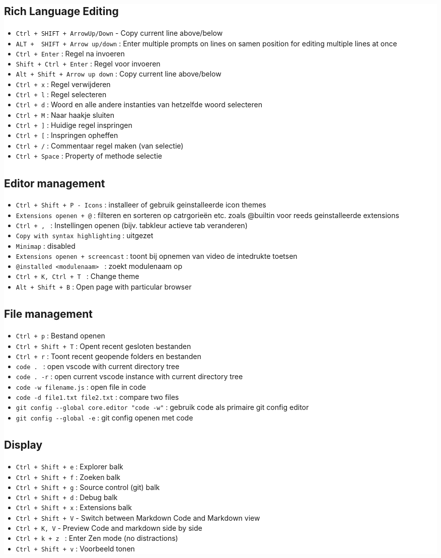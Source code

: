 ## Rich Language Editing
* ``Ctrl + SHIFT + ArrowUp/Down`` - Copy current line above/below
* ``ALT +  SHIFT + Arrow up/down`` : Enter multiple prompts on lines on samen position for editing multiple lines at once
* ``Ctrl + Enter`` : Regel na invoeren
* ``Shift + Ctrl + Enter`` : Regel voor invoeren
* ``Alt + Shift + Arrow up down`` : Copy current line above/below
* ``Ctrl + x`` : Regel verwijderen 
* ``Ctrl + l`` : Regel selecteren 
* ``Ctrl + d`` : Woord en alle andere instanties van hetzelfde woord selecteren
* ``Ctrl + M`` : Naar haakje sluiten
* ``Ctrl + ]`` : Huidige regel inspringen
* ``Ctrl + [`` : Inspringen opheffen
* ``Ctrl + /`` : Commentaar regel maken (van selectie)
* ``Ctrl + Space`` : Property of methode selectie 

## Editor management
* ``Ctrl + Shift + P - Icons`` : installeer of gebruik geinstalleerde icon themes 
* ``Extensions openen + @`` : filteren en sorteren op catrgorieën etc. zoals @builtin voor reeds geinstalleerde extensions
* ``Ctrl + , `` : Instellingen openen (bijv. tabkleur actieve tab veranderen)
* ``Copy with syntax highlighting`` : uitgezet
* ``Minimap`` : disabled
* ``Extensions openen + screencast`` : toont bij opnemen van video de intedrukte toetsen
* ``@installed <modulenaam> `` : zoekt modulenaam op
* ``Ctrl + K, Ctrl + T `` : Change theme
* ``Alt + Shift + B`` : Open page with particular browser

## File management
* ``Ctrl + p`` : Bestand openen
* ``Ctrl + Shift + T`` : Opent recent gesloten bestanden
* ``Ctrl + r`` : Toont recent geopende folders en bestanden 
* ``code . `` : open vscode with current directory tree
* ``code . -r`` : open current vscode instance with current directory tree
* ``code -w filename.js`` : open file in code
* ``code -d file1.txt file2.txt`` : compare two files
* ``git config --global core.editor "code -w"`` : gebruik code als primaire git config editor
* ``git config --global -e`` : git config openen met code 

## Display
* ``Ctrl + Shift + e`` : Explorer balk
* ``Ctrl + Shift + f`` : Zoeken balk
* ``Ctrl + Shift + g`` : Source control (git) balk
* ``Ctrl + Shift + d`` : Debug balk
* ``Ctrl + Shift + x`` : Extensions balk
* ``Ctrl + Shift + V`` - Switch between Markdown Code and Markdown view
* ``Ctrl + K, V`` - Preview Code and markdown side by side
* ``Ctrl + k + z `` : Enter Zen mode (no distractions) 
* ``Ctrl + Shift + v`` : Voorbeeld tonen 
